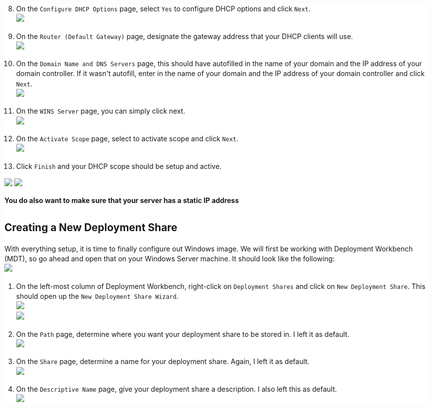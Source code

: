 8. On the `Configure DHCP Options` page, select `Yes` to configure DHCP options and click `Next`. <br/>
<img src="https://github.com/user-attachments/assets/2b631caf-0945-45fa-8504-8042812eba41" Width="500"  /> <br/>

9. On the `Router (Default Gateway)` page, designate the gateway address that your DHCP clients will use. <br/>
<img src="https://github.com/user-attachments/assets/8d456a83-e4b1-4c70-aa24-e173d5b6ad6f" Width="500" /> <br/>

10. On the `Domain Name and DNS Servers` page, this should have autofilled in the name of your domain and the IP address of your domain controller. If it wasn't autofill, enter in the name of your domain and the IP address of your domain controller and click `Next`. <br/>
<img src="https://github.com/user-attachments/assets/f9f8cf86-6ceb-4dbc-8ffe-5b5e66f57bb0" Width="500" /> <br/>

11. On the `WINS Server` page, you can simply click next. <br/>
<img src="https://github.com/user-attachments/assets/b5c75c47-2018-425d-9efe-d0c0f5750989" Width="500" /> <br/>

12. On the `Activate Scope` page, select to activate scope and click `Next`. <br/>
<img src="https://github.com/user-attachments/assets/1c91a46e-7848-4c79-8c1e-a0ebc4de1ed5" Width="500" /> <br/>

13. Click `Finish` and your DHCP scope should be setup and active. <br/>
<img src="https://github.com/user-attachments/assets/a992c23e-6c53-493f-8799-30f7c1f50541" Width="500" />
<img src="https://github.com/user-attachments/assets/31ff3fdc-ecab-44f4-a2c2-5a3638b9ab72" Width="500" /> <br/>

**You do also want to make sure that your server has a static IP address**

## Creating a New Deployment Share
With everything setup, it is time to finally configure out Windows image. We will first be working with Deployment Workbench (MDT), so go ahead and open that on your Windows Server machine. It should look like the following: <br/>
<img src="https://github.com/user-attachments/assets/99803355-d177-4af8-b27b-96cb5416d9c6" Width="500" /> <br/>

1. On the left-most column of Deployment Workbench, right-click on `Deployment Shares` and click on `New Deployment Share`. This should open up the `New Deployment Share Wizard`. <br/>
<img src="https://github.com/user-attachments/assets/94ab8c14-16b5-468b-9469-61010e8beaea" Width="500" /> <br/>
<img src="https://github.com/user-attachments/assets/e429b9ae-38fd-4343-a587-cb09ba10a21c" Width="500" /> <br/>

2. On the `Path` page, determine where you want your deployment share to be stored in. I left it as default. <br/>
<img src="https://github.com/user-attachments/assets/85e648a5-b373-48b3-bb14-741c1b2f4bc4" Width="500" /> <br/>

3. On the `Share` page, determine a name for your deployment share. Again, I left it as default. <br/>
<img src="https://github.com/user-attachments/assets/f51328bd-6aea-4cfd-9546-acc6138455e9" Width="500" /> <br/>

4. On the `Descriptive Name` page, give your deployment share a description. I also left this as default. <br/>
<img src="https://github.com/user-attachments/assets/804d1ad6-e1a3-403f-809b-87210b8ade95" Width="500" /> <br/>
